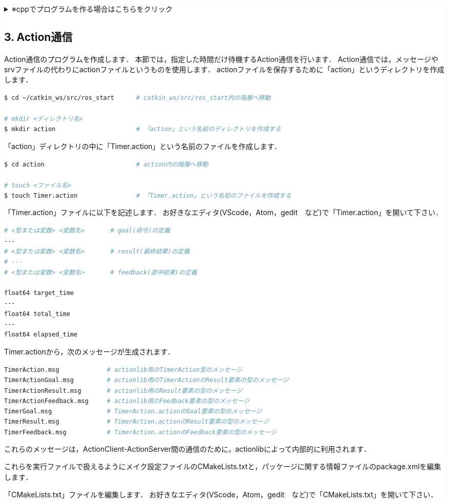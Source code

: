 
<details><summary>※cppでプログラムを作る場合はこちらをクリック</summary></details>


## 3. Action通信
Action通信のプログラムを作成します．
本節では，指定した時間だけ待機するAction通信を行います．
Action通信では，メッセージやsrvファイルの代わりにactionファイルというものを使用します．
actionファイルを保存するために「action」というディレクトリを作成します．
```bash
$ cd ~/catkin_ws/src/ros_start      # catkin_ws/src/ros_start内の階層へ移動

# mkdir <ディレクトリ名>
$ mkdir action                      # 「action」という名前のディレクトリを作成する
```

「action」ディレクトリの中に「Timer.action」という名前のファイルを作成します．
```bash
$ cd action                         # action内の階層へ移動

# touch <ファイル名>
$ touch Timer.action                # 「Timer.action」という名前のファイルを作成する
```

「Timer.action」ファイルに以下を記述します．
お好きなエディタ(VScode，Atom，gedit　など)で「Timer.action」を開いて下さい．

```bash
# <型または変数> <変数名>       # goal(命令)の定義
---
# <型または変数> <変数名>       # result(最終結果)の定義
# ---
# <型または変数> <変数名>       # feedback(途中結果)の定義

float64 target_time
---
float64 total_time
---
float64 elapsed_time
```

Timer.actionから，次のメッセージが生成されます．
```bash
TimerAction.msg             # actionlib用のTimerAction型のメッセージ
TimerActionGoal.msg         # actionlib用のTimerActionのResult要素の型のメッセージ
TimerActionResult.msg       # actionlib用のResult要素の型のメッセージ
TimerActionFeedback.msg     # actionlib用のFeedback要素の型のメッセージ
TimerGoal.msg               # TimerAction.actionのGoal要素の型のメッセージ
TimerResult.msg             # TimerAction.actionのResult要素の型のメッセージ
TimerFeedback.msg           # TimerAction.actionのFeedback要素の型のメッセージ
```
これらのメッセージは，ActionClient-ActionServer間の通信のために，actionlibによって内部的に利用されます．

これらを実行ファイルで扱えるようにメイク設定ファイルのCMakeLists.txtと，パッケージに関する情報ファイルのpackage.xmlを編集します．

「CMakeLists.txt」ファイルを編集します．
お好きなエディタ(VScode，Atom，gedit　など)で「CMakeLists.txt」を開いて下さい．
